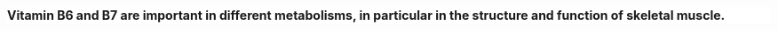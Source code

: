 **Vitamin B6 and B7 are important in different metabolisms, in particular in the structure and function of skeletal muscle.**